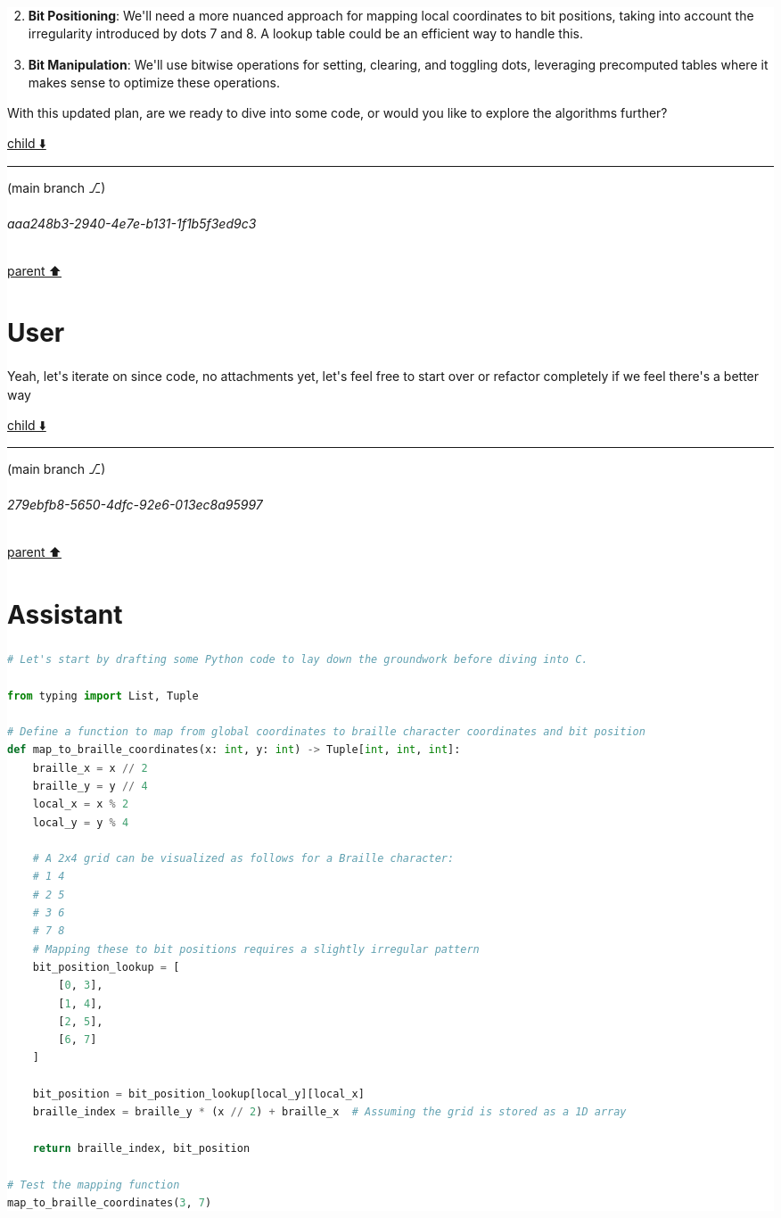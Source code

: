 2. **Bit Positioning**: We'll need a more nuanced approach for mapping local coordinates to bit positions, taking into account the irregularity introduced by dots 7 and 8. A lookup table could be an efficient way to handle this.

3. **Bit Manipulation**: We'll use bitwise operations for setting, clearing, and toggling dots, leveraging precomputed tables where it makes sense to optimize these operations.

With this updated plan, are we ready to dive into some code, or would you like to explore the algorithms further?

[child ⬇️](#aaa248b3-2940-4e7e-b131-1f1b5f3ed9c3)

---

(main branch ⎇)
###### aaa248b3-2940-4e7e-b131-1f1b5f3ed9c3
[parent ⬆️](#940d39ef-c0aa-4a3a-b531-7960141acc22)
# User

Yeah, let's iterate on since code, no attachments yet, let's feel free to start over or refactor completely if we feel there's a better way

[child ⬇️](#279ebfb8-5650-4dfc-92e6-013ec8a95997)

---

(main branch ⎇)
###### 279ebfb8-5650-4dfc-92e6-013ec8a95997
[parent ⬆️](#aaa248b3-2940-4e7e-b131-1f1b5f3ed9c3)
# Assistant

```python
# Let's start by drafting some Python code to lay down the groundwork before diving into C.

from typing import List, Tuple

# Define a function to map from global coordinates to braille character coordinates and bit position
def map_to_braille_coordinates(x: int, y: int) -> Tuple[int, int, int]:
    braille_x = x // 2
    braille_y = y // 4
    local_x = x % 2
    local_y = y % 4
    
    # A 2x4 grid can be visualized as follows for a Braille character:
    # 1 4
    # 2 5
    # 3 6
    # 7 8
    # Mapping these to bit positions requires a slightly irregular pattern
    bit_position_lookup = [
        [0, 3],
        [1, 4],
        [2, 5],
        [6, 7]
    ]
    
    bit_position = bit_position_lookup[local_y][local_x]
    braille_index = braille_y * (x // 2) + braille_x  # Assuming the grid is stored as a 1D array
    
    return braille_index, bit_position

# Test the mapping function
map_to_braille_coordinates(3, 7)
```
